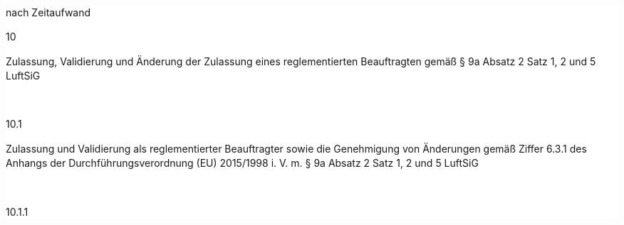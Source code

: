 nach Zeitaufwand

</td>

</tr>

<tr>

<td style="border-right: 0.5pt solid ; border-bottom: 0.5pt solid ; " align="left" valign="top" charoff="50">

10

</td>

<td style="border-right: 0.5pt solid ; border-bottom: 0.5pt solid ; " align="justify" valign="top" charoff="50">

Zulassung, Validierung und Änderung der Zulassung eines reglementierten
Beauftragten gemäß § 9a Absatz 2 Satz 1, 2 und 5 LuftSiG

</td>

<td style="border-bottom: 0.5pt solid ; " colspan="3" align="center" valign="top" charoff="50">

 

</td>

</tr>

<tr>

<td style="border-right: 0.5pt solid ; border-bottom: 0.5pt solid ; " align="left" valign="top" charoff="50">

10.1

</td>

<td style="border-right: 0.5pt solid ; border-bottom: 0.5pt solid ; " align="justify" valign="top" charoff="50">

Zulassung und Validierung als reglementierter Beauftragter sowie die
Genehmigung von Änderungen gemäß Ziffer 6.3.1 des Anhangs der
Durchführungsverordnung (EU) 2015/1998 i. V. m. § 9a Absatz 2 Satz 1, 2
und 5 LuftSiG

</td>

<td style="border-bottom: 0.5pt solid ; " colspan="3" align="center" valign="top" charoff="50">

 

</td>

</tr>

<tr>

<td style="border-right: 0.5pt solid ; border-bottom: 0.5pt solid ; " align="left" valign="top" charoff="50">

10.1.1

